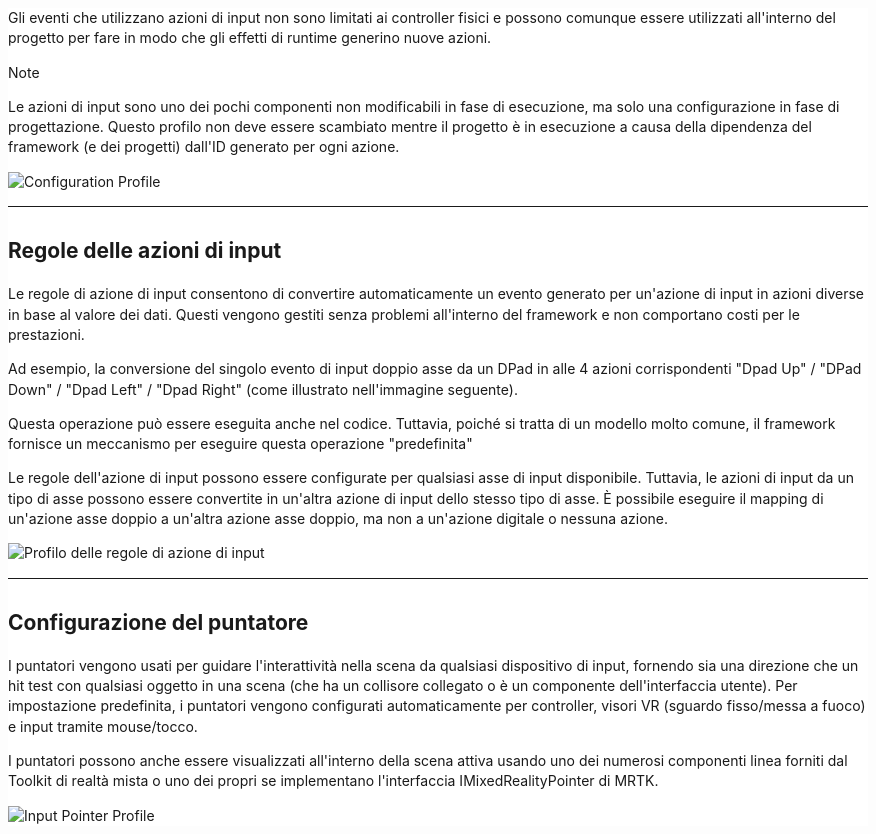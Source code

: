 Gli eventi che utilizzano azioni di input non sono limitati ai controller fisici e possono comunque essere utilizzati all'interno del progetto per fare in modo che gli effetti di runtime generino nuove azioni.

> [!NOTE]
> Le azioni di input sono uno dei pochi componenti non modificabili in fase di esecuzione, ma solo una configurazione in fase di progettazione. Questo profilo non deve essere scambiato mentre il progetto è in esecuzione a causa della dipendenza del framework (e dei progetti) dall'ID generato per ogni azione.

<img src="../features/images/mixed-reality-toolkit-configuration-profile-screens/MRTK_InputActionsProfile.png" width="650px" alt="Configuration Profile" style="display:block;">

---
<a name="inputactionrules"></a>

## <a name="input-actions-rules"></a>Regole delle azioni di input

Le regole di azione di input consentono di convertire automaticamente un evento generato per un'azione di input in azioni diverse in base al valore dei dati. Questi vengono gestiti senza problemi all'interno del framework e non comportano costi per le prestazioni.

Ad esempio, la conversione del singolo evento di input doppio asse da un DPad in alle 4 azioni corrispondenti "Dpad Up" / "DPad Down" / "Dpad Left" / "Dpad Right" (come illustrato nell'immagine seguente).

Questa operazione può essere eseguita anche nel codice. Tuttavia, poiché si tratta di un modello molto comune, il framework fornisce un meccanismo per eseguire questa operazione "predefinita"

Le regole dell'azione di input possono essere configurate per qualsiasi asse di input disponibile. Tuttavia, le azioni di input da un tipo di asse possono essere convertite in un'altra azione di input dello stesso tipo di asse. È possibile eseguire il mapping di un'azione asse doppio a un'altra azione asse doppio, ma non a un'azione digitale o nessuna azione.

![Profilo delle regole di azione di input](../features/images/mixed-reality-toolkit-configuration-profile-screens/MRTK_InputActionRulesProfile.png)

---
<a name="pointer"></a>

## <a name="pointer-configuration"></a>Configurazione del puntatore

I puntatori vengono usati per guidare l'interattività nella scena da qualsiasi dispositivo di input, fornendo sia una direzione che un hit test con qualsiasi oggetto in una scena (che ha un collisore collegato o è un componente dell'interfaccia utente). Per impostazione predefinita, i puntatori vengono configurati automaticamente per controller, visori VR (sguardo fisso/messa a fuoco) e input tramite mouse/tocco.

I puntatori possono anche essere visualizzati all'interno della scena attiva usando uno dei numerosi componenti linea forniti dal Toolkit di realtà mista o uno dei propri se implementano l'interfaccia IMixedRealityPointer di MRTK.

<img src="../features/images/mixed-reality-toolkit-configuration-profile-screens/MRTK_InputPointerProfile.png" width="650px" alt="Input Pointer Profile" style="display:block;">
